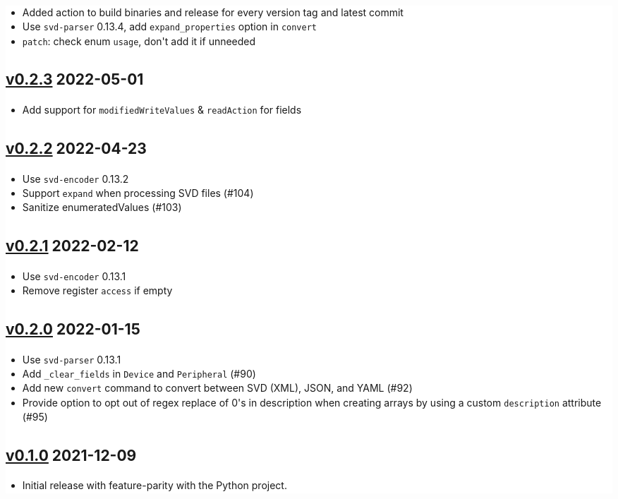 * Added action to build binaries and release for every version tag and latest commit
* Use `svd-parser` 0.13.4, add `expand_properties` option in `convert`
* `patch`: check enum `usage`, don't add it if unneeded

## [v0.2.3] 2022-05-01

* Add support for `modifiedWriteValues` & `readAction` for fields

## [v0.2.2] 2022-04-23

* Use `svd-encoder` 0.13.2
* Support `expand` when processing SVD files (#104)
* Sanitize enumeratedValues (#103)

## [v0.2.1] 2022-02-12

* Use `svd-encoder` 0.13.1
* Remove register `access` if empty

## [v0.2.0] 2022-01-15

* Use `svd-parser` 0.13.1
* Add `_clear_fields` in `Device` and `Peripheral` (#90)
* Add new `convert` command to convert between SVD (XML), JSON, and YAML (#92)
* Provide option to opt out of regex replace of 0's in description when
  creating arrays by using a custom `description` attribute (#95)

## [v0.1.0] 2021-12-09

* Initial release with feature-parity with the Python project.

[Unreleased]: https://github.com/rust-embedded/svdtools/compare/v0.5.0...HEAD
[v0.5.0]: https://github.com/rust-embedded/svdtools/compare/v0.4.6...v0.5.0
[v0.4.6]: https://github.com/rust-embedded/svdtools/compare/v0.4.5...v0.4.6
[v0.4.5]: https://github.com/rust-embedded/svdtools/compare/v0.4.4...v0.4.5
[v0.4.4]: https://github.com/rust-embedded/svdtools/compare/v0.4.3...v0.4.4
[v0.4.3]: https://github.com/rust-embedded/svdtools/compare/v0.4.2...v0.4.3
[v0.4.2]: https://github.com/rust-embedded/svdtools/compare/v0.4.1...v0.4.2
[v0.4.1]: https://github.com/rust-embedded/svdtools/compare/v0.4.0...v0.4.1
[v0.4.0]: https://github.com/rust-embedded/svdtools/compare/v0.3.21...v0.4.0
[v0.3.21]: https://github.com/rust-embedded/svdtools/compare/v0.3.20...v0.3.21
[v0.3.20]: https://github.com/rust-embedded/svdtools/compare/v0.3.19...v0.3.20
[v0.3.19]: https://github.com/rust-embedded/svdtools/compare/v0.3.18...v0.3.19
[v0.3.18]: https://github.com/rust-embedded/svdtools/compare/v0.3.17...v0.3.18
[v0.3.17]: https://github.com/rust-embedded/svdtools/compare/v0.3.16...v0.3.17
[v0.3.16]: https://github.com/rust-embedded/svdtools/compare/v0.3.15...v0.3.16
[v0.3.15]: https://github.com/rust-embedded/svdtools/compare/v0.3.14...v0.3.15
[v0.3.14]: https://github.com/rust-embedded/svdtools/compare/v0.3.13...v0.3.14
[v0.3.13]: https://github.com/rust-embedded/svdtools/compare/v0.3.12...v0.3.13
[v0.3.12]: https://github.com/rust-embedded/svdtools/compare/v0.3.11...v0.3.12
[v0.3.11]: https://github.com/rust-embedded/svdtools/compare/v0.3.10...v0.3.11
[v0.3.10]: https://github.com/rust-embedded/svdtools/compare/v0.3.9...v0.3.10
[v0.3.9]: https://github.com/rust-embedded/svdtools/compare/v0.3.8...v0.3.9
[v0.3.8]: https://github.com/rust-embedded/svdtools/compare/v0.3.7...v0.3.8
[v0.3.7]: https://github.com/rust-embedded/svdtools/compare/v0.3.6...v0.3.7
[v0.3.6]: https://github.com/rust-embedded/svdtools/compare/v0.3.5...v0.3.6
[v0.3.5]: https://github.com/rust-embedded/svdtools/compare/v0.3.4...v0.3.5
[v0.3.4]: https://github.com/rust-embedded/svdtools/compare/v0.3.3...v0.3.4
[v0.3.3]: https://github.com/rust-embedded/svdtools/compare/v0.3.2...v0.3.3
[v0.3.2]: https://github.com/rust-embedded/svdtools/compare/v0.3.1...v0.3.2
[v0.3.1]: https://github.com/rust-embedded/svdtools/compare/v0.3.0...v0.3.1
[v0.3.0]: https://github.com/rust-embedded/svdtools/compare/v0.2.8...v0.3.0
[v0.2.8]: https://github.com/rust-embedded/svdtools/compare/v0.2.7...v0.2.8
[v0.2.7]: https://github.com/rust-embedded/svdtools/compare/v0.2.6...v0.2.7
[v0.2.6]: https://github.com/rust-embedded/svdtools/compare/v0.2.5...v0.2.6
[v0.2.5]: https://github.com/rust-embedded/svdtools/compare/v0.2.4...v0.2.5
[v0.2.4]: https://github.com/rust-embedded/svdtools/compare/v0.2.3...v0.2.4
[v0.2.3]: https://github.com/rust-embedded/svdtools/compare/v0.2.2...v0.2.3
[v0.2.2]: https://github.com/rust-embedded/svdtools/compare/v0.2.1...v0.2.2
[v0.2.1]: https://github.com/rust-embedded/svdtools/compare/v0.2.0...v0.2.1
[v0.2.0]: https://github.com/rust-embedded/svdtools/compare/35c3a79...v0.2.0
[v0.1.0]: https://github.com/rust-embedded/svdtools/pull/84

